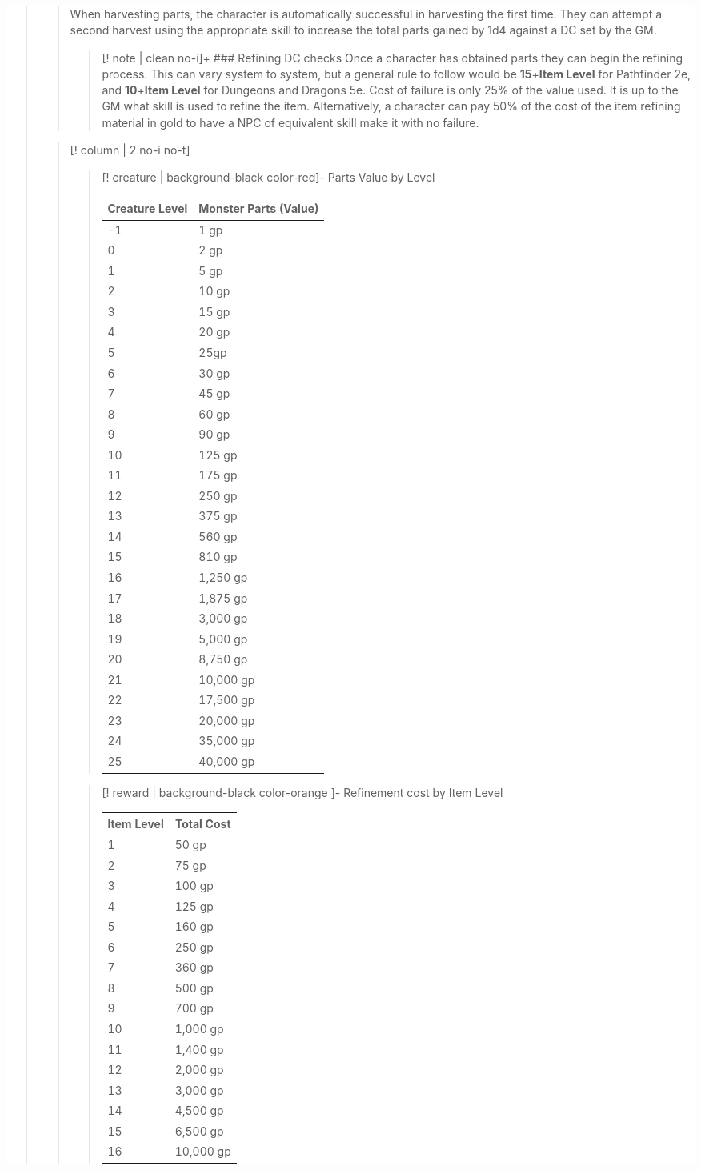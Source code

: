 >> When harvesting parts, the character is automatically successful in harvesting the first time. They can attempt a second harvest using the appropriate skill to increase the total parts gained by 1d4 against a DC set by the GM.
>>> [! note | clean no-i]+ ### Refining DC checks
>>> Once a character has obtained parts they can begin the refining process. This can vary system to system, but a general rule to follow would be **15**+**Item Level** for Pathfinder 2e, and **10**+**Item Level** for Dungeons and Dragons 5e. Cost of failure is only 25% of the value used. It is up to the GM what skill is used to refine the item. Alternatively, a character can pay 50% of the cost of the item refining material in gold to have a NPC of equivalent skill make it with no failure.
>>
>
>>[! column | 2 no-i no-t]
>>>[! creature | background-black color-red]- Parts Value by Level
>>>
>>>| Creature Level | Monster Parts (Value) |
>>>| -------------- | --------------------- |
>>>| \-1            | 1 gp                |
>>>| 0              | 2 gp               |
>>>| 1              | 5 gp                |
>>>| 2              | 10 gp                  |
>>>| 3              | 15 gp                  |
>>>| 4              | 20 gp                 |
>>>| 5              | 25gp                 |
>>>| 6              | 30 gp                 |
>>>| 7              | 45 gp                 |
>>>| 8              | 60 gp                 |
>>>| 9              | 90 gp                 |
>>>| 10             | 125 gp                |
>>>| 11             | 175 gp                |
>>>| 12             | 250 gp                |
>>>| 13             | 375 gp                |
>>>| 14             | 560 gp                |
>>>| 15             | 810 gp                |
>>>| 16             | 1,250 gp              |
>>>| 17             | 1,875 gp              |
>>>| 18             | 3,000 gp              |
>>>| 19             | 5,000 gp              |
>>>| 20             | 8,750 gp              |
>>>| 21             | 10,000 gp             |
>>>| 22             | 17,500 gp             |
>>>| 23             | 20,000 gp             |
>>>| 24             | 35,000 gp             |
>>>| 25             | 40,000 gp             |
>>
>>>[! reward | background-black color-orange ]- Refinement cost by Item Level
>>>
>>>|  Item Level | Total Cost  |
>>>|---|---|
>>>|1|50 gp|
>>>|2|75 gp|
>>>|3|100 gp|
>>>|4|125 gp|
>>>|5|160 gp|
>>>|6|250 gp|
>>>|7|360 gp|
>>>|8|500 gp|
>>>|9|700 gp|
>>>|10|1,000 gp|
>>>|11|1,400 gp|
>>>|12|2,000 gp|
>>>|13|3,000 gp|
>>>|14|4,500 gp|
>>>|15|6,500 gp|
>>>|16|10,000 gp|